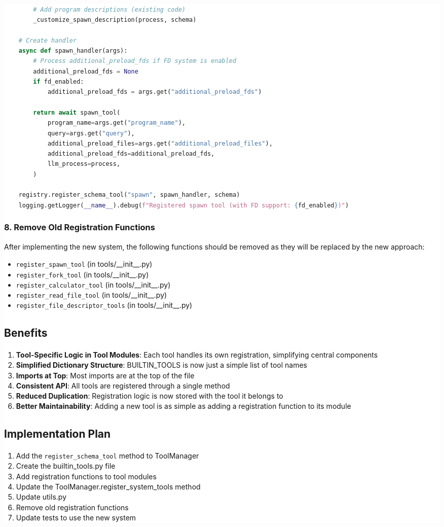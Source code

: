 ```python
        # Add program descriptions (existing code)
        _customize_spawn_description(process, schema)
    
    # Create handler
    async def spawn_handler(args):
        # Process additional_preload_fds if FD system is enabled
        additional_preload_fds = None
        if fd_enabled:
            additional_preload_fds = args.get("additional_preload_fds")
            
        return await spawn_tool(
            program_name=args.get("program_name"),
            query=args.get("query"),
            additional_preload_files=args.get("additional_preload_files"),
            additional_preload_fds=additional_preload_fds,
            llm_process=process,
        )
    
    registry.register_schema_tool("spawn", spawn_handler, schema)
    logging.getLogger(__name__).debug(f"Registered spawn tool (with FD support: {fd_enabled})")
```

### 8. Remove Old Registration Functions

After implementing the new system, the following functions should be removed as they will be replaced by the new approach:

- `register_spawn_tool` (in tools/\_\_init\_\_.py)
- `register_fork_tool` (in tools/\_\_init\_\_.py)
- `register_calculator_tool` (in tools/\_\_init\_\_.py)
- `register_read_file_tool` (in tools/\_\_init\_\_.py)
- `register_file_descriptor_tools` (in tools/\_\_init\_\_.py)

## Benefits
1. **Tool-Specific Logic in Tool Modules**: Each tool handles its own registration, simplifying central components
2. **Simplified Dictionary Structure**: BUILTIN_TOOLS is now just a simple list of tool names
3. **Imports at Top**: Most imports are at the top of the file
4. **Consistent API**: All tools are registered through a single method
5. **Reduced Duplication**: Registration logic is now stored with the tool it belongs to
6. **Better Maintainability**: Adding a new tool is as simple as adding a registration function to its module

## Implementation Plan
1. Add the `register_schema_tool` method to ToolManager
2. Create the builtin_tools.py file
3. Add registration functions to tool modules
4. Update the ToolManager.register_system_tools method
5. Update utils.py
6. Remove old registration functions
7. Update tests to use the new system